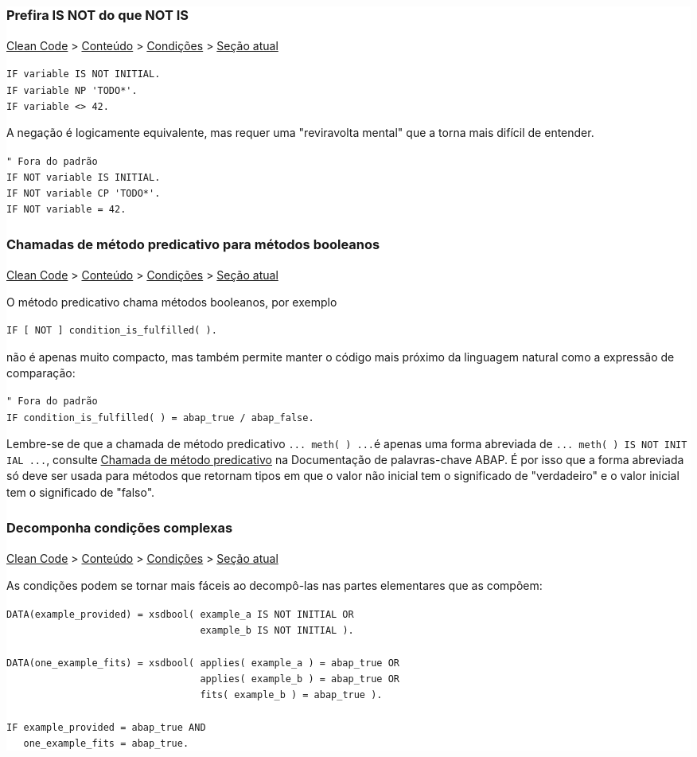 ### Prefira IS NOT do que NOT IS

[Clean Code](#Clean-Code) > [Conteúdo](#Conteúdo) > [Condições](#Condições) > [Seção atual](#Prefira-IS-NOT-do-que-NOT-IS)

```ABAP
IF variable IS NOT INITIAL.
IF variable NP 'TODO*'.
IF variable <> 42.
```

A negação é logicamente equivalente, mas requer uma "reviravolta mental" que a torna mais difícil de entender.

```ABAP
" Fora do padrão
IF NOT variable IS INITIAL.
IF NOT variable CP 'TODO*'.
IF NOT variable = 42.
```

### Chamadas de método predicativo para métodos booleanos

[Clean Code](#Clean-Code) > [Conteúdo](#Conteúdo) > [Condições](#Condições) > [Seção atual](#Chamadas-de-método-predicativo-para-métodos-booleanos)

O método predicativo chama métodos booleanos, por exemplo

```ABAP
IF [ NOT ] condition_is_fulfilled( ).
```

não é apenas muito compacto, mas também permite manter o código mais próximo da linguagem natural como a expressão de comparação:

```ABAP
" Fora do padrão
IF condition_is_fulfilled( ) = abap_true / abap_false.
```

Lembre-se de que a chamada de método predicativo `... meth( ) ...`é apenas uma forma abreviada de `... meth( ) IS NOT INITIAL ...`, consulte [Chamada de método predicativo](https://help.sap.com/doc/abapdocu_752_index_htm/7.52/en-US/abenpredicative_method_calls.htm) na Documentação de palavras-chave ABAP. É por isso que a forma abreviada só deve ser usada para métodos que retornam tipos em que o valor não inicial tem o significado de "verdadeiro" e o valor inicial tem o significado de "falso".

### Decomponha condições complexas

[Clean Code](#Clean-Code) > [Conteúdo](#Conteúdo) > [Condições](#Condições) > [Seção atual](#Decomponha-condições-complexas)

As condições podem se tornar mais fáceis ao decompô-las nas partes elementares que as compõem:

```ABAP
DATA(example_provided) = xsdbool( example_a IS NOT INITIAL OR
                                  example_b IS NOT INITIAL ).

DATA(one_example_fits) = xsdbool( applies( example_a ) = abap_true OR
                                  applies( example_b ) = abap_true OR
                                  fits( example_b ) = abap_true ).

IF example_provided = abap_true AND
   one_example_fits = abap_true.
```
